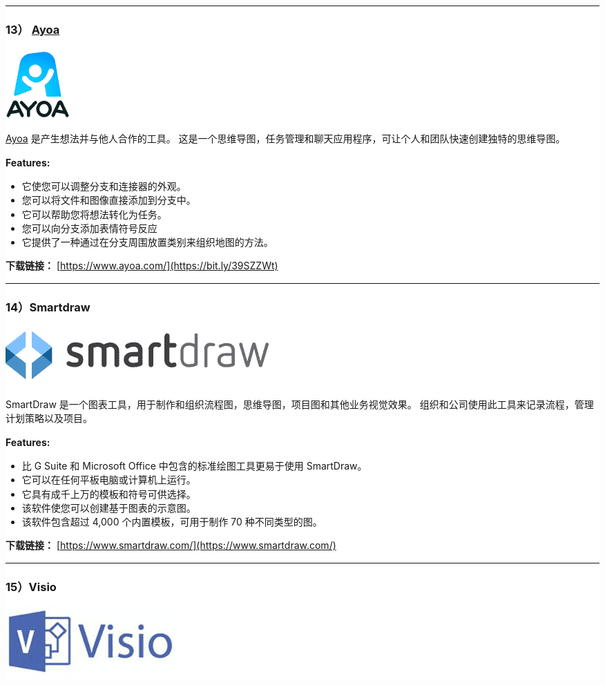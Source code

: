 * * *

### 13） [Ayoa](https://bit.ly/39SZZWt)

![](img/35273bd97ae84f08dd85d39b94c8ffe1.png)

[Ayoa](https://bit.ly/39SZZWt) 是产生想法并与他人合作的工具。 这是一个思维导图，任务管理和聊天应用程序，可让个人和团队快速创建独特的思维导图。

**Features:**

*   它使您可以调整分支和连接器的外观。
*   您可以将文件和图像直接添加到分支中。
*   它可以帮助您将想法转化为任务。
*   您可以向分支添加表情符号反应
*   它提供了一种通过在分支周围放置类别来组织地图的方法。

**下载链接：** [https://www.ayoa.com/](https://bit.ly/39SZZWt)

* * *

### 14）Smartdraw

[![](img/63f0c3dc557b7b503691553d46b4d636.png) ](/images/1/090719_0633_19BESTMindM14.png) 

SmartDraw 是一个图表工具，用于制作和组织流程图，思维导图，项目图和其他业务视觉效果。 组织和公司使用此工具来记录流程，管理计划策略以及项目。

**Features:**

*   比 G Suite 和 Microsoft Office 中包含的标准绘图工具更易于使用 SmartDraw。
*   它可以在任何平板电脑或计算机上运行。
*   它具有成千上万的模板和符号可供选择。
*   该软件使您可以创建基于图表的示意图。
*   该软件包含超过 4,000 个内置模板，可用于制作 70 种不同类型的图。

**下载链接：** [https://www.smartdraw.com/](https://www.smartdraw.com/)

* * *

### 15）Visio

![](img/de1f61e932cd169d1b80a119a66b1bc2.png)
